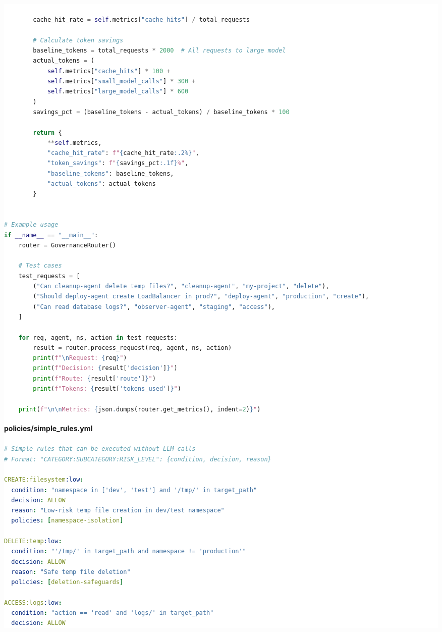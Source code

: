 ```python

        cache_hit_rate = self.metrics["cache_hits"] / total_requests

        # Calculate token savings
        baseline_tokens = total_requests * 2000  # All requests to large model
        actual_tokens = (
            self.metrics["cache_hits"] * 100 +
            self.metrics["small_model_calls"] * 300 +
            self.metrics["large_model_calls"] * 600
        )
        savings_pct = (baseline_tokens - actual_tokens) / baseline_tokens * 100

        return {
            **self.metrics,
            "cache_hit_rate": f"{cache_hit_rate:.2%}",
            "token_savings": f"{savings_pct:.1f}%",
            "baseline_tokens": baseline_tokens,
            "actual_tokens": actual_tokens
        }


# Example usage
if __name__ == "__main__":
    router = GovernanceRouter()

    # Test cases
    test_requests = [
        ("Can cleanup-agent delete temp files?", "cleanup-agent", "my-project", "delete"),
        ("Should deploy-agent create LoadBalancer in prod?", "deploy-agent", "production", "create"),
        ("Can read database logs?", "observer-agent", "staging", "access"),
    ]

    for req, agent, ns, action in test_requests:
        result = router.process_request(req, agent, ns, action)
        print(f"\nRequest: {req}")
        print(f"Decision: {result['decision']}")
        print(f"Route: {result['route']}")
        print(f"Tokens: {result['tokens_used']}")

    print(f"\n\nMetrics: {json.dumps(router.get_metrics(), indent=2)}")
```

#### policies/simple_rules.yml

```yaml
# Simple rules that can be executed without LLM calls
# Format: "CATEGORY:SUBCATEGORY:RISK_LEVEL": {condition, decision, reason}

CREATE:filesystem:low:
  condition: "namespace in ['dev', 'test'] and '/tmp/' in target_path"
  decision: ALLOW
  reason: "Low-risk temp file creation in dev/test namespace"
  policies: [namespace-isolation]

DELETE:temp:low:
  condition: "'/tmp/' in target_path and namespace != 'production'"
  decision: ALLOW
  reason: "Safe temp file deletion"
  policies: [deletion-safeguards]

ACCESS:logs:low:
  condition: "action == 'read' and 'logs/' in target_path"
  decision: ALLOW
```